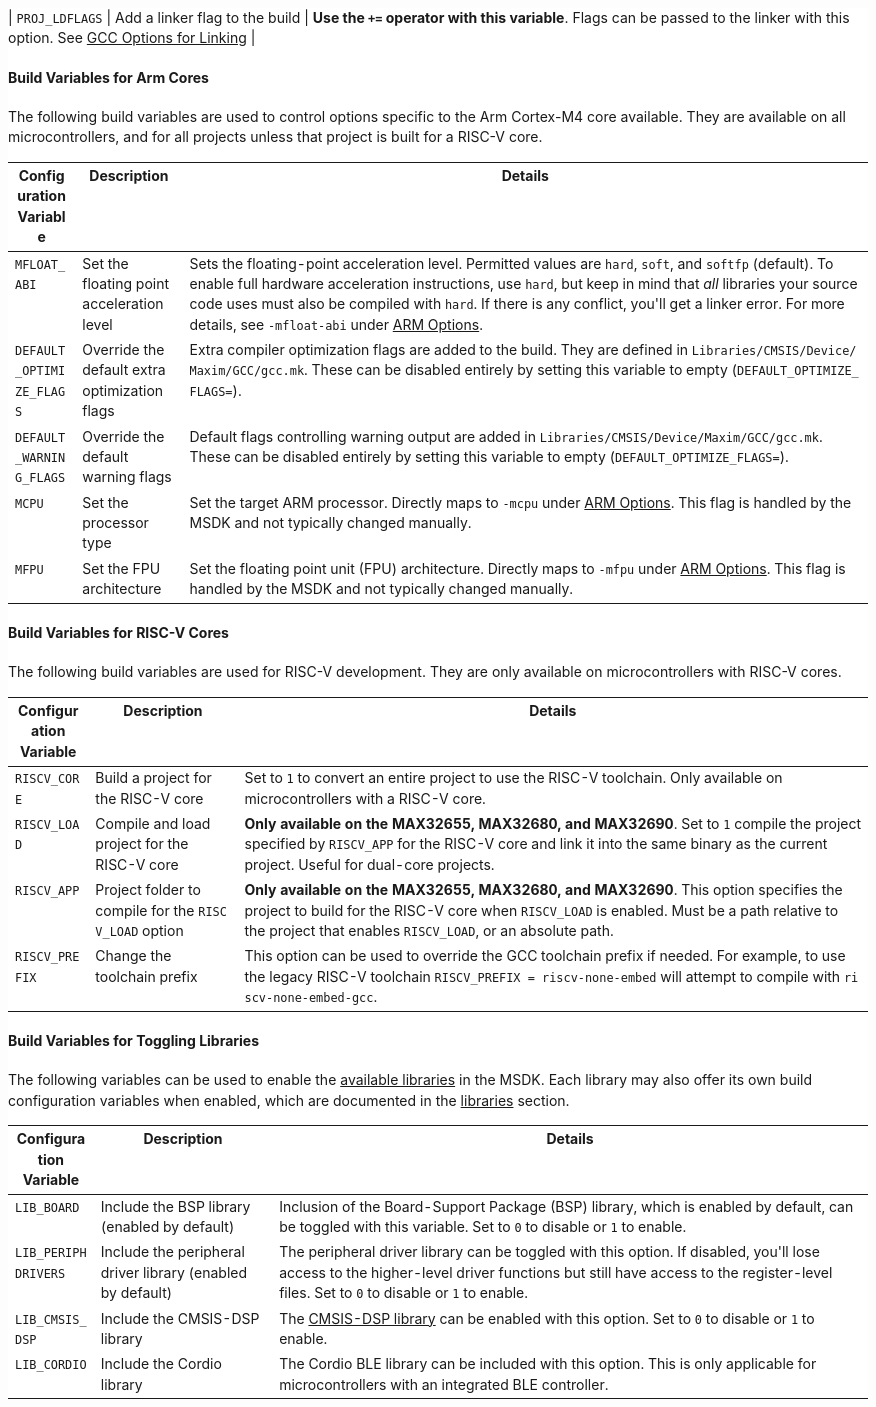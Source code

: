 | `PROJ_LDFLAGS`         | Add a linker flag to the build                             | **Use the `+=` operator with this variable**.  Flags can be passed to the linker with this option. See [GCC Options for Linking](https://gcc.gnu.org/onlinedocs/gcc/Link-Options.html#Link-Options) |

#### Build Variables for Arm Cores

The following build variables are used to control options specific to the Arm Cortex-M4 core available.  They are available on all microcontrollers, and for all projects unless that project is built for a RISC-V core.

| Configuration Variable | Description                                                | Details                                                      |
| ---------------------- | ---------------------------------------------------------- | ------------------------------------------------------------ |
| `MFLOAT_ABI`           | Set the floating point acceleration level                  | Sets the floating-point acceleration level.  Permitted values are `hard`, `soft`, and `softfp` (default). To enable full hardware acceleration instructions, use `hard`, but keep in mind that _all_ libraries your source code uses must also be compiled with `hard`. If there is any conflict, you'll get a linker error. For more details, see `-mfloat-abi` under [ARM Options](https://gcc.gnu.org/onlinedocs/gcc/ARM-Options.html). |
| `DEFAULT_OPTIMIZE_FLAGS` | Override the default extra optimization flags | Extra compiler optimization flags are added to the build.  They are defined in `Libraries/CMSIS/Device/Maxim/GCC/gcc.mk`.  These can be disabled entirely by setting this variable to empty (`DEFAULT_OPTIMIZE_FLAGS=`). |
| `DEFAULT_WARNING_FLAGS` | Override the default warning flags | Default flags controlling warning output are added in `Libraries/CMSIS/Device/Maxim/GCC/gcc.mk`.  These can be disabled entirely by setting this variable to empty (`DEFAULT_OPTIMIZE_FLAGS=`). |
| `MCPU`           | Set the processor type                  | Set the target ARM processor.  Directly maps to `-mcpu` under [ARM Options](https://gcc.gnu.org/onlinedocs/gcc/ARM-Options.html).  This flag is handled by the MSDK and not typically changed manually. |
| `MFPU`           | Set the FPU architecture                  | Set the floating point unit (FPU) architecture.  Directly maps to `-mfpu` under [ARM Options](https://gcc.gnu.org/onlinedocs/gcc/ARM-Options.html).  This flag is handled by the MSDK and not typically changed manually. |

#### Build Variables for RISC-V Cores

The following build variables are used for RISC-V development.  They are only available on microcontrollers with RISC-V cores.

| Configuration Variable | Description                                                | Details                                                      |
| ---------------------- | ---------------------------------------------------------- | ------------------------------------------------------------ |
| `RISCV_CORE`           | Build a project for the RISC-V core                        | Set to `1` to convert an entire project to use the RISC-V toolchain.  Only available on microcontrollers with a RISC-V core. |
| `RISCV_LOAD`           | Compile and load project for the RISC-V core               | **Only available on the MAX32655, MAX32680, and MAX32690**.  Set to `1` compile the project specified by `RISCV_APP` for the RISC-V core and link it into the same binary as the current project.  Useful for dual-core projects.
| `RISCV_APP`            | Project folder to compile for the `RISCV_LOAD` option      | **Only available on the MAX32655, MAX32680, and MAX32690**.  This option specifies the project to build for the RISC-V core when `RISCV_LOAD` is enabled.  Must be a path relative to the project that enables `RISCV_LOAD`, or an absolute path. |
| `RISCV_PREFIX`         | Change the toolchain prefix                                | This option can be used to override the GCC toolchain prefix if needed.  For example, to use the legacy RISC-V toolchain `RISCV_PREFIX = riscv-none-embed` will attempt to compile with `riscv-none-embed-gcc`. |

#### Build Variables for Toggling Libraries

The following variables can be used to enable the [available libraries](#libraries) in the MSDK.  Each library may also offer its own build configuration variables when enabled, which are documented in the [libraries](#libraries) section.

| Configuration Variable | Description                                                | Details                                                      |
| ---------------------- | ---------------------------------------------------------- | ------------------------------------------------------------ |
| `LIB_BOARD`            | Include the BSP library (enabled by default)               | Inclusion of the Board-Support Package (BSP) library, which is enabled by default, can be toggled with this variable. Set to `0` to disable or `1` to enable. |
| `LIB_PERIPHDRIVERS`    | Include the peripheral driver library (enabled by default) | The peripheral driver library can be toggled with this option. If disabled, you'll lose access to the higher-level driver functions but still have access to the register-level files. Set to `0` to disable or `1` to enable. |
| `LIB_CMSIS_DSP`        | Include the CMSIS-DSP library                              | The [CMSIS-DSP library](https://www.keil.com/pack/doc/CMSIS/DSP/html/index.html) can be enabled with this option.  Set to `0` to disable or `1` to enable. |
| `LIB_CORDIO`           | Include the Cordio library                                 | The Cordio BLE library can be included with this option. This is only applicable for microcontrollers with an integrated BLE controller. |